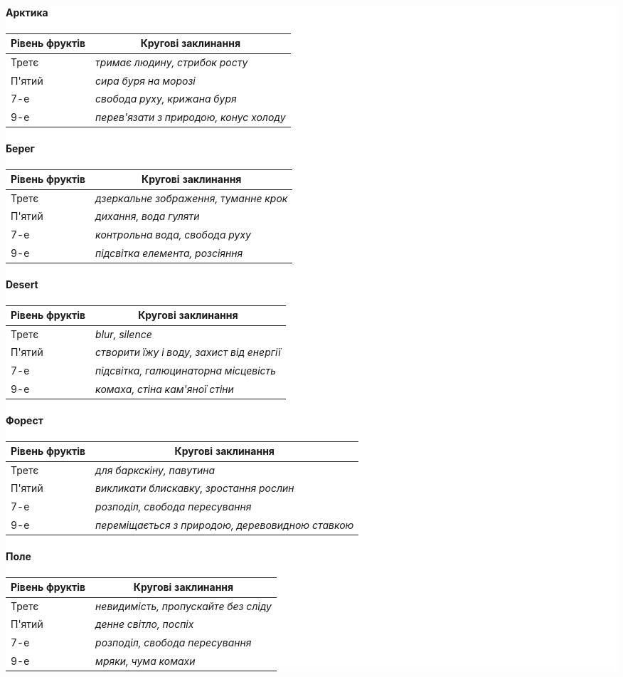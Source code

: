 #### Арктика
| Рівень фруктів | Кругові заклинання                     |
| -------------- | -------------------------------------- |
| Третє          | _тримає людину, стрибок росту_         |
| П'ятий         | _сира буря на морозі_                  |
| 7-е            | _свобода руху, крижана буря_           |
| 9-е            | _перев'язати з природою, конус холоду_ |

#### Берег
| Рівень фруктів | Кругові заклинання                    |
| -------------- | ------------------------------------- |
| Третє          | _дзеркальне зображення, туманне крок_ |
| П'ятий         | _дихання, вода гуляти_                |
| 7-е            | _контрольна вода, свобода руху_       |
| 9-е            | _підсвітка елемента, розсіяння_       |

#### Desert
| Рівень фруктів | Кругові заклинання                        |
| -------------- | ----------------------------------------- |
| Третє          | _blur, silence_                           |
| П'ятий         | _створити їжу і воду, захист від енергії_ |
| 7-е            | _підсвітка, галюцинаторна місцевість_     |
| 9-е            | _комаха, стіна кам'яної стіни_            |

#### Форест
| Рівень фруктів | Кругові заклинання                               |
| -------------- | ------------------------------------------------ |
| Третє          | _для баркскіну, павутина_                        |
| П'ятий         | _викликати блискавку, зростання рослин_          |
| 7-е            | _розподіл, свобода пересування_                  |
| 9-е            | _переміщається з природою, деревовидною ставкою_ |

#### Поле
| Рівень фруктів | Кругові заклинання                   |
| -------------- | ------------------------------------ |
| Третє          | _невидимість, пропускайте без сліду_ |
| П'ятий         | _денне світло, поспіх_               |
| 7-е            | _розподіл, свобода пересування_      |
| 9-е            | _мряки, чума комахи_                 |
